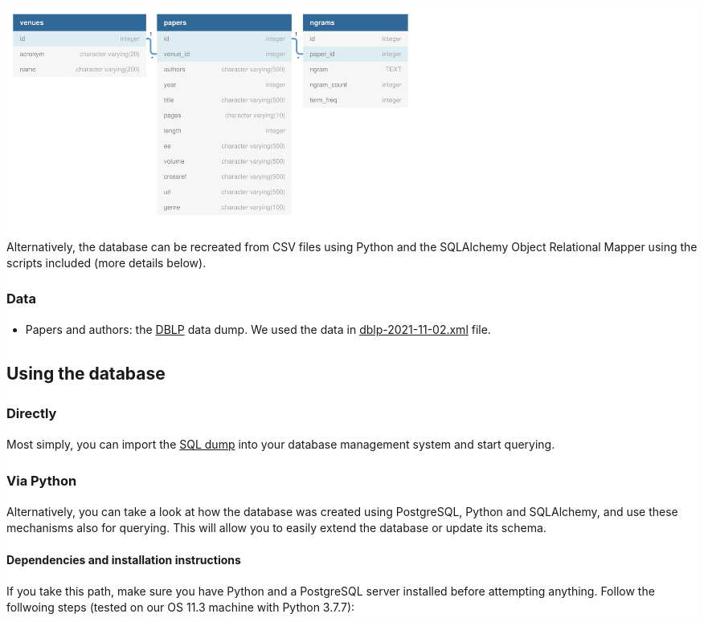 <img align="center" width="60%" src="https://github.com/ZeinabAk/DatasetSEVenues/blob/main/db/schema.png">




Alternatively, the database can be recreated from CSV files using Python and the SQLAlchemy Object Relational Mapper using the scripts included (more details below).

### Data

- Papers and authors: the [DBLP](http://www.dblp.org/db/) data dump. We used the data in [dblp-2021-11-02.xml](https://dblp.org/xml/release/) file.


## Using the database

### Directly

Most simply, you can import the [SQL dump](https://github.com/ZeinabAk/ConferencesData/blob/main/db/conferences.sql.gz) into your database management system and start querying.

### Via Python

Alternatively, you can take a look at how the database was created using PostgreSQL, Python and SQLAlchemy, and use these mechanisms also for querying. This will allow you to easily extend the database or update its schema.

#### Dependencies and installation instructions 
If you take this path, make sure you have Python and a PostgreSQL server installed before attempting anything.
Follow the follwoing steps  (tested on our OS 11.3 machine with Python 3.7.7):
